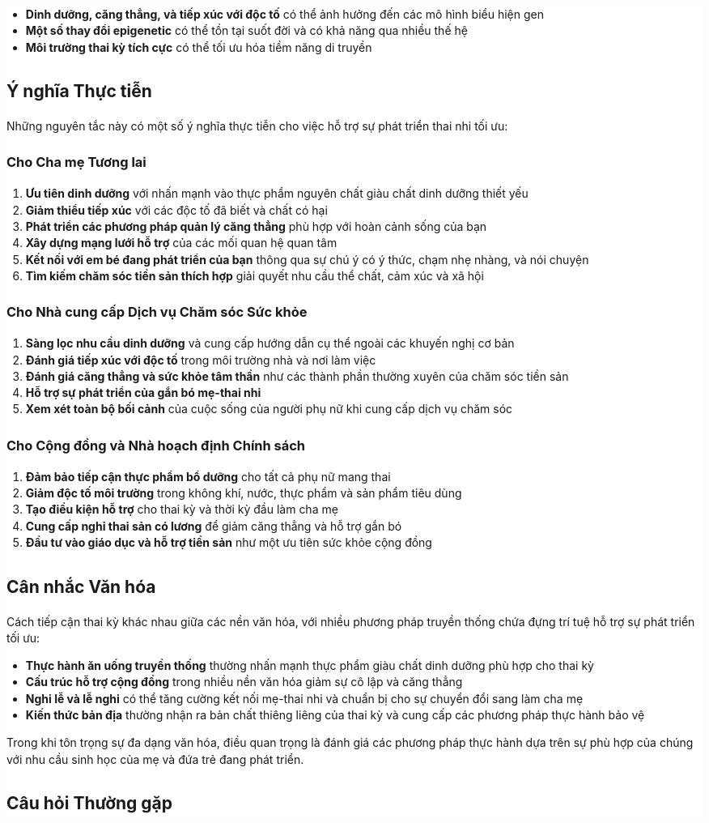 - **Dinh dưỡng, căng thẳng, và tiếp xúc với độc tố** có thể ảnh hưởng đến các mô hình biểu hiện gen
- **Một số thay đổi epigenetic** có thể tồn tại suốt đời và có khả năng qua nhiều thế hệ
- **Môi trường thai kỳ tích cực** có thể tối ưu hóa tiềm năng di truyền

## Ý nghĩa Thực tiễn

Những nguyên tắc này có một số ý nghĩa thực tiễn cho việc hỗ trợ sự phát triển thai nhi tối ưu:

### Cho Cha mẹ Tương lai

1. **Ưu tiên dinh dưỡng** với nhấn mạnh vào thực phẩm nguyên chất giàu chất dinh dưỡng thiết yếu
2. **Giảm thiểu tiếp xúc** với các độc tố đã biết và chất có hại
3. **Phát triển các phương pháp quản lý căng thẳng** phù hợp với hoàn cảnh sống của bạn
4. **Xây dựng mạng lưới hỗ trợ** của các mối quan hệ quan tâm
5. **Kết nối với em bé đang phát triển của bạn** thông qua sự chú ý có ý thức, chạm nhẹ nhàng, và nói chuyện
6. **Tìm kiếm chăm sóc tiền sản thích hợp** giải quyết nhu cầu thể chất, cảm xúc và xã hội

### Cho Nhà cung cấp Dịch vụ Chăm sóc Sức khỏe

1. **Sàng lọc nhu cầu dinh dưỡng** và cung cấp hướng dẫn cụ thể ngoài các khuyến nghị cơ bản
2. **Đánh giá tiếp xúc với độc tố** trong môi trường nhà và nơi làm việc
3. **Đánh giá căng thẳng và sức khỏe tâm thần** như các thành phần thường xuyên của chăm sóc tiền sản
4. **Hỗ trợ sự phát triển của gắn bó mẹ-thai nhi**
5. **Xem xét toàn bộ bối cảnh** của cuộc sống của người phụ nữ khi cung cấp dịch vụ chăm sóc

### Cho Cộng đồng và Nhà hoạch định Chính sách

1. **Đảm bảo tiếp cận thực phẩm bổ dưỡng** cho tất cả phụ nữ mang thai
2. **Giảm độc tố môi trường** trong không khí, nước, thực phẩm và sản phẩm tiêu dùng
3. **Tạo điều kiện hỗ trợ** cho thai kỳ và thời kỳ đầu làm cha mẹ
4. **Cung cấp nghỉ thai sản có lương** để giảm căng thẳng và hỗ trợ gắn bó
5. **Đầu tư vào giáo dục và hỗ trợ tiền sản** như một ưu tiên sức khỏe cộng đồng

## Cân nhắc Văn hóa

Cách tiếp cận thai kỳ khác nhau giữa các nền văn hóa, với nhiều phương pháp truyền thống chứa đựng trí tuệ hỗ trợ sự phát triển tối ưu:

- **Thực hành ăn uống truyền thống** thường nhấn mạnh thực phẩm giàu chất dinh dưỡng phù hợp cho thai kỳ
- **Cấu trúc hỗ trợ cộng đồng** trong nhiều nền văn hóa giảm sự cô lập và căng thẳng
- **Nghi lễ và lễ nghi** có thể tăng cường kết nối mẹ-thai nhi và chuẩn bị cho sự chuyển đổi sang làm cha mẹ
- **Kiến thức bản địa** thường nhận ra bản chất thiêng liêng của thai kỳ và cung cấp các phương pháp thực hành bảo vệ

Trong khi tôn trọng sự đa dạng văn hóa, điều quan trọng là đánh giá các phương pháp thực hành dựa trên sự phù hợp của chúng với nhu cầu sinh học của mẹ và đứa trẻ đang phát triển.

## Câu hỏi Thường gặp
